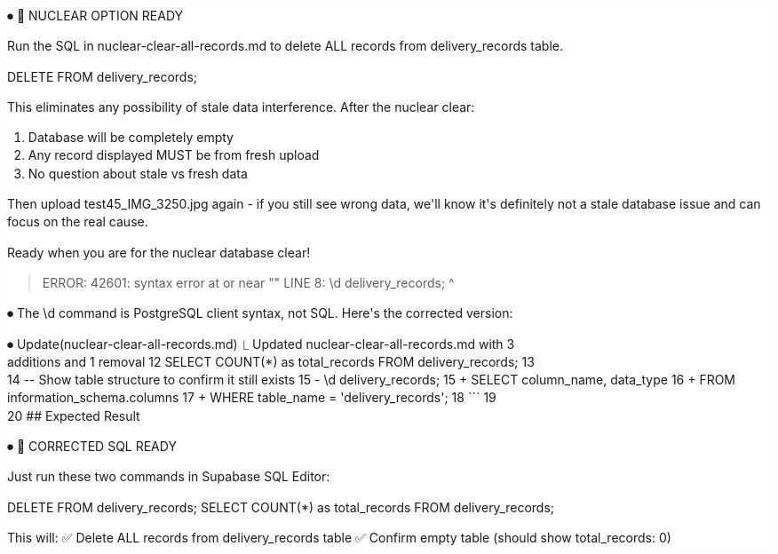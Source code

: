 ⏺ 🚨 NUCLEAR OPTION READY

  Run the SQL in nuclear-clear-all-records.md to
  delete ALL records from delivery_records table.

  DELETE FROM delivery_records;

  This eliminates any possibility of stale data
  interference. After the nuclear clear:

  1. Database will be completely empty
  2. Any record displayed MUST be from fresh 
  upload
  3. No question about stale vs fresh data

  Then upload test45_IMG_3250.jpg again - if you
  still see wrong data, we'll know it's definitely
   not a stale database issue and can focus on the
   real cause.

  Ready when you are for the nuclear database 
  clear!

> ERROR:  42601: syntax error at or near "\"
  LINE 8: \d delivery_records;
          ^

⏺ The \d command is PostgreSQL client syntax, not
  SQL. Here's the corrected version:

⏺ Update(nuclear-clear-all-records.md)
  ⎿  Updated nuclear-clear-all-records.md with 3  
     additions and 1 removal
       12    SELECT COUNT(*) as total_records FROM 
            delivery_records;
       13    
       14    -- Show table structure to confirm it 
            still exists
       15 -  \d delivery_records;
       15 +  SELECT column_name, data_type 
       16 +  FROM information_schema.columns 
       17 +  WHERE table_name = 
     'delivery_records';
       18    ```
       19    
       20    ## Expected Result

⏺ 🚀 CORRECTED SQL READY

  Just run these two commands in Supabase SQL
  Editor:

  DELETE FROM delivery_records;
  SELECT COUNT(*) as total_records FROM
  delivery_records;

  This will:
  ✅ Delete ALL records from delivery_records
  table
  ✅ Confirm empty table (should show
  total_records: 0)
